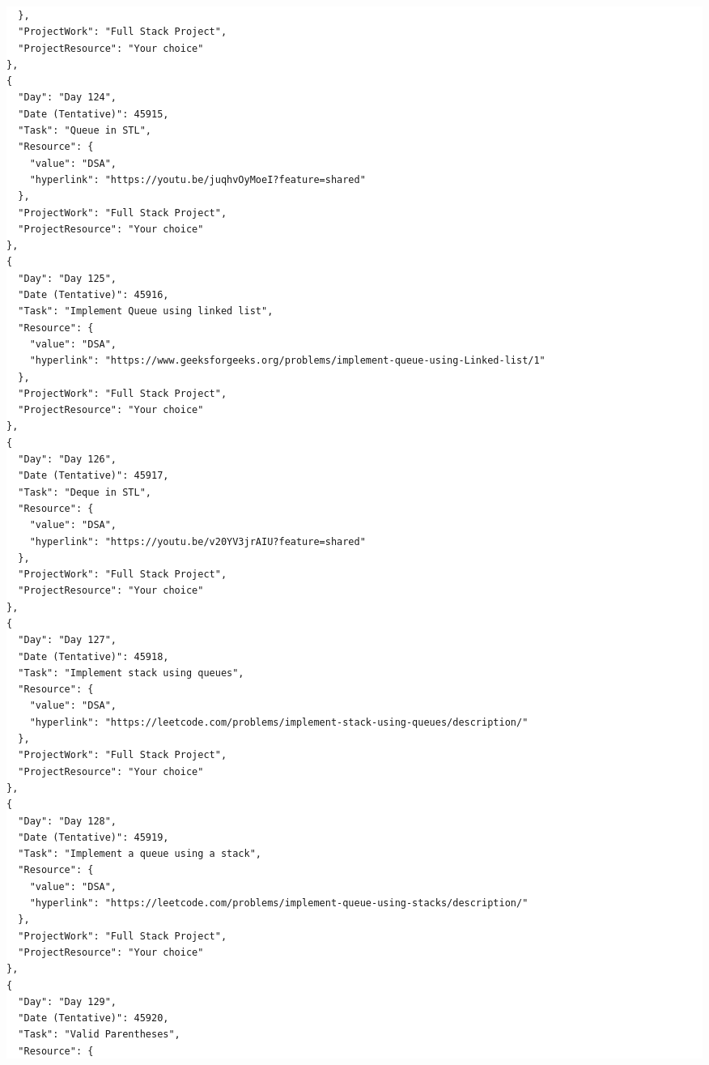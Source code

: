       },
      "ProjectWork": "Full Stack Project",
      "ProjectResource": "Your choice"
    },
    {
      "Day": "Day 124",
      "Date (Tentative)": 45915,
      "Task": "Queue in STL",
      "Resource": {
        "value": "DSA",
        "hyperlink": "https://youtu.be/juqhvOyMoeI?feature=shared"
      },
      "ProjectWork": "Full Stack Project",
      "ProjectResource": "Your choice"
    },
    {
      "Day": "Day 125",
      "Date (Tentative)": 45916,
      "Task": "Implement Queue using linked list",
      "Resource": {
        "value": "DSA",
        "hyperlink": "https://www.geeksforgeeks.org/problems/implement-queue-using-Linked-list/1"
      },
      "ProjectWork": "Full Stack Project",
      "ProjectResource": "Your choice"
    },
    {
      "Day": "Day 126",
      "Date (Tentative)": 45917,
      "Task": "Deque in STL",
      "Resource": {
        "value": "DSA",
        "hyperlink": "https://youtu.be/v20YV3jrAIU?feature=shared"
      },
      "ProjectWork": "Full Stack Project",
      "ProjectResource": "Your choice"
    },
    {
      "Day": "Day 127",
      "Date (Tentative)": 45918,
      "Task": "Implement stack using queues",
      "Resource": {
        "value": "DSA",
        "hyperlink": "https://leetcode.com/problems/implement-stack-using-queues/description/"
      },
      "ProjectWork": "Full Stack Project",
      "ProjectResource": "Your choice"
    },
    {
      "Day": "Day 128",
      "Date (Tentative)": 45919,
      "Task": "Implement a queue using a stack",
      "Resource": {
        "value": "DSA",
        "hyperlink": "https://leetcode.com/problems/implement-queue-using-stacks/description/"
      },
      "ProjectWork": "Full Stack Project",
      "ProjectResource": "Your choice"
    },
    {
      "Day": "Day 129",
      "Date (Tentative)": 45920,
      "Task": "Valid Parentheses",
      "Resource": {